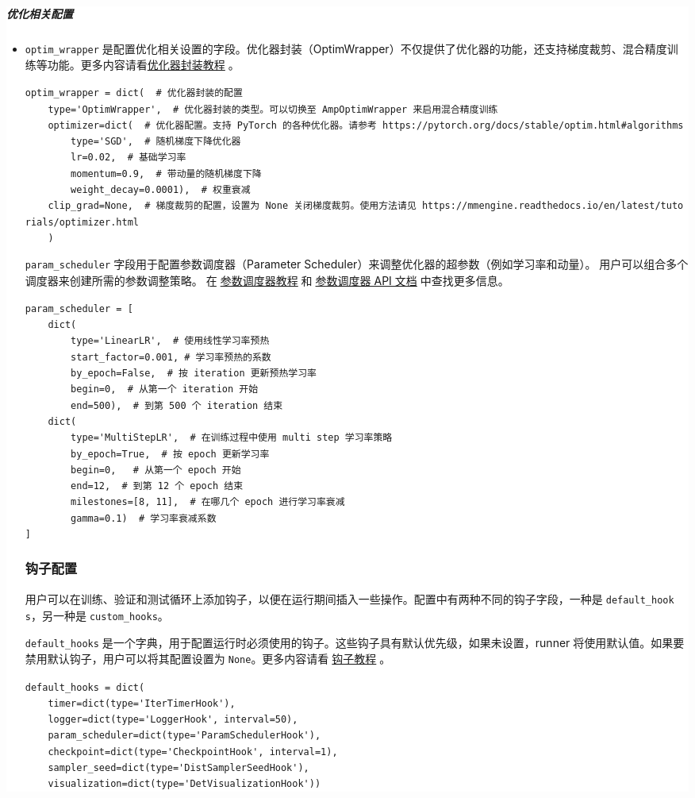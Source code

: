 ##### 优化相关配置

- `optim_wrapper` 是配置优化相关设置的字段。优化器封装（OptimWrapper）不仅提供了优化器的功能，还支持梯度裁剪、混合精度训练等功能。更多内容请看[优化器封装教程](https://mmengine.readthedocs.io/zh_CN/latest/tutorials/optim_wrapper.html) 。

  ```
  optim_wrapper = dict(  # 优化器封装的配置
      type='OptimWrapper',  # 优化器封装的类型。可以切换至 AmpOptimWrapper 来启用混合精度训练
      optimizer=dict(  # 优化器配置。支持 PyTorch 的各种优化器。请参考 https://pytorch.org/docs/stable/optim.html#algorithms
          type='SGD',  # 随机梯度下降优化器
          lr=0.02,  # 基础学习率
          momentum=0.9,  # 带动量的随机梯度下降
          weight_decay=0.0001),  # 权重衰减
      clip_grad=None,  # 梯度裁剪的配置，设置为 None 关闭梯度裁剪。使用方法请见 https://mmengine.readthedocs.io/en/latest/tutorials/optimizer.html
      )
  ```

  

  `param_scheduler` 字段用于配置参数调度器（Parameter Scheduler）来调整优化器的超参数（例如学习率和动量）。 用户可以组合多个调度器来创建所需的参数调整策略。 在 [参数调度器教程](https://mmengine.readthedocs.io/zh_CN/latest/tutorials/param_scheduler.html) 和 [参数调度器 API 文档](https://mmengine.readthedocs.io/zh_CN/latest/api/generated/mmengine.optim._ParamScheduler.html#mmengine.optim._ParamScheduler) 中查找更多信息。

  ```
  param_scheduler = [
      dict(
          type='LinearLR',  # 使用线性学习率预热
          start_factor=0.001, # 学习率预热的系数
          by_epoch=False,  # 按 iteration 更新预热学习率
          begin=0,  # 从第一个 iteration 开始
          end=500),  # 到第 500 个 iteration 结束
      dict(
          type='MultiStepLR',  # 在训练过程中使用 multi step 学习率策略
          by_epoch=True,  # 按 epoch 更新学习率
          begin=0,   # 从第一个 epoch 开始
          end=12,  # 到第 12 个 epoch 结束
          milestones=[8, 11],  # 在哪几个 epoch 进行学习率衰减
          gamma=0.1)  # 学习率衰减系数
  ]
  ```

  

  ### 钩子配置

  用户可以在训练、验证和测试循环上添加钩子，以便在运行期间插入一些操作。配置中有两种不同的钩子字段，一种是 `default_hooks`，另一种是 `custom_hooks`。

  `default_hooks` 是一个字典，用于配置运行时必须使用的钩子。这些钩子具有默认优先级，如果未设置，runner 将使用默认值。如果要禁用默认钩子，用户可以将其配置设置为 `None`。更多内容请看 [钩子教程](https://mmengine.readthedocs.io/zh_CN/latest/tutorials/hook.html) 。

  ```
  default_hooks = dict(
      timer=dict(type='IterTimerHook'),
      logger=dict(type='LoggerHook', interval=50),
      param_scheduler=dict(type='ParamSchedulerHook'),
      checkpoint=dict(type='CheckpointHook', interval=1),
      sampler_seed=dict(type='DistSamplerSeedHook'),
      visualization=dict(type='DetVisualizationHook'))
  ```
